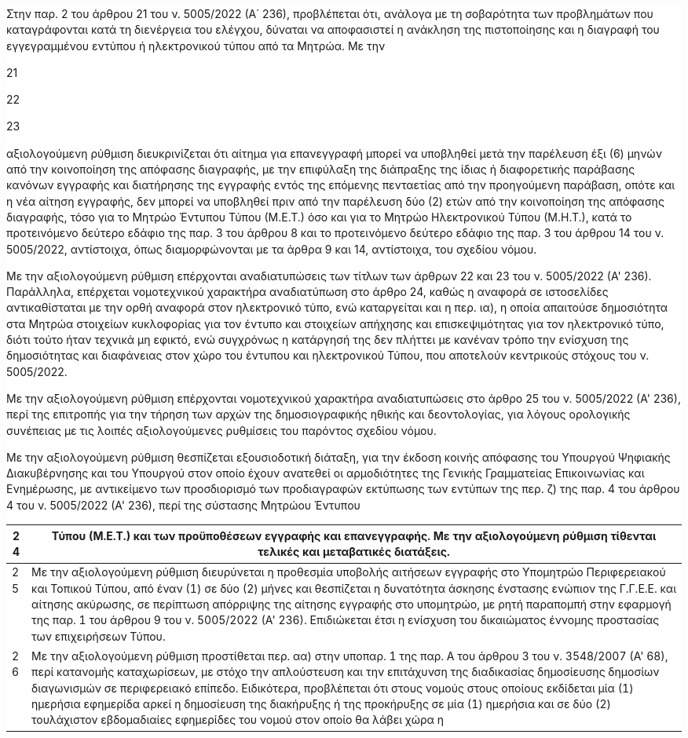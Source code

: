 Στην  παρ.  2  του  άρθρου  21 του  ν.  5005/2022  (Α΄  236), προβλέπεται ότι, ανάλογα με τη σοβαρότητα των προβλημάτων που καταγράφονται κατά τη διενέργεια του ελέγχου, δύναται να αποφασιστεί η ανάκληση της πιστοποίησης και η διαγραφή του εγγεγραμμένου εντύπου ή ηλεκτρονικού τύπου από τα Μητρώα. Με την

21

22

23

αξιολογούμενη  ρύθμιση  διευκρινίζεται  ότι  αίτημα  για επανεγγραφή μπορεί να υποβληθεί μετά την παρέλευση έξι (6) μηνών από την κοινοποίηση της απόφασης διαγραφής, με την επιφύλαξη της διάπραξης της ίδιας ή διαφορετικής παράβασης κανόνων εγγραφής και διατήρησης της εγγραφής εντός της επόμενης πενταετίας από την προηγούμενη παράβαση, οπότε και η νέα αίτηση εγγραφής, δεν μπορεί να υποβληθεί πριν από την παρέλευση δύο (2) ετών από την κοινοποίηση της απόφασης  διαγραφής,  τόσο  για  το  Μητρώο  Έντυπου Τύπου  (Μ.Ε.Τ.)  όσο  και  για  το  Μητρώο  Ηλεκτρονικού Τύπου (Μ.Η.Τ.), κατά το προτεινόμενο δεύτερο εδάφιο της παρ. 3 του άρθρου 8 και το προτεινόμενο δεύτερο εδάφιο της παρ. 3 του άρθρου 14 του ν. 5005/2022, αντίστοιχα, όπως διαμορφώνονται με τα άρθρα 9 και 14, αντίστοιχα, του σχεδίου νόμου.

Με την αξιολογούμενη ρύθμιση επέρχονται αναδιατυπώσεις των τίτλων των άρθρων 22 και 23 του ν. 5005/2022 (Α' 236). Παράλληλα, επέρχεται νομοτεχνικού χαρακτήρα αναδιατύπωση στο άρθρο 24, καθώς η αναφορά  σε  ιστοσελίδες  αντικαθίσταται  με  την  ορθή αναφορά στον ηλεκτρονικό τύπο,  ενώ  καταργείται και η περ.  ια),  η  οποία  απαιτούσε  δημοσιότητα  στα  Μητρώα στοιχείων  κυκλοφορίας  για  τον  έντυπο  και  στοιχείων απήχησης και επισκεψιμότητας για τον ηλεκτρονικό τύπο, διότι  τούτο  ήταν  τεχνικά  μη  εφικτό,  ενώ  συγχρόνως  η κατάργησή της δεν πλήττει με κανέναν τρόπο την ενίσχυση της δημοσιότητας και διαφάνειας στον χώρο του έντυπου και ηλεκτρονικού Τύπου, που αποτελούν κεντρικούς στόχους του ν. 5005/2022.

Με την αξιολογούμενη ρύθμιση επέρχονται νομοτεχνικού χαρακτήρα αναδιατυπώσεις στο άρθρο 25 του ν. 5005/2022 (Α' 236), περί της επιτροπής για την τήρηση των αρχών της δημοσιογραφικής ηθικής και δεοντολογίας, για λόγους ορολογικής συνέπειας με τις λοιπές αξιολογούμενες ρυθμίσεις του παρόντος σχεδίου νόμου.

Με την αξιολογούμενη ρύθμιση θεσπίζεται εξουσιοδοτική διάταξη, για την έκδοση κοινής απόφασης του Υπουργού Ψηφιακής Διακυβέρνησης και του Υπουργού στον οποίο έχουν ανατεθεί οι αρμοδιότητες της Γενικής Γραμματείας Επικοινωνίας και Ενημέρωσης, με αντικείμενο των προσδιορισμό των προδιαγραφών εκτύπωσης των εντύπων  της  περ.  ζ)  της  παρ.  4  του  άρθρου  4  του  ν. 5005/2022 (Α' 236), περί της σύστασης Μητρώου Έντυπου

|   24 | Τύπου  (Μ.Ε.Τ.)  και  των  προϋποθέσεων  εγγραφής  και  επανεγγραφής.  Με  την  αξιολογούμενη  ρύθμιση  τίθενται  τελικές  και  μεταβατικές διατάξεις.                                                                                                                                                                                                                                                                                                                                                                                                                                                                                                                                                     |
|------|------------------------------------------------------------------------------------------------------------------------------------------------------------------------------------------------------------------------------------------------------------------------------------------------------------------------------------------------------------------------------------------------------------------------------------------------------------------------------------------------------------------------------------------------------------------------------------------------------------------------------------------------------------------------------------------------------------|
|   25 | Με την αξιολογούμενη ρύθμιση διευρύνεται η προθεσμία  υποβολής  αιτήσεων  εγγραφής  στο  Υπομητρώο  Περιφερειακού και Τοπικού Τύπου, από έναν (1) σε δύο (2)  μήνες  και  θεσπίζεται  η  δυνατότητα  άσκησης  ένστασης  ενώπιον της Γ.Γ.Ε.Ε. και αίτησης ακύρωσης, σε περίπτωση  απόρριψης της αίτησης εγγραφής στο υπομητρώο, με ρητή  παραπομπή στην εφαρμογή της παρ. 1 του άρθρου 9 του  ν.  5005/2022  (Α'  236).  Επιδιώκεται  έτσι  η  ενίσχυση  του  δικαιώματος  έννομης  προστασίας  των  επιχειρήσεων  Τύπου.                                                                                                                                                                                   |
|   26 | Με την αξιολογούμενη ρύθμιση προστίθεται περ. αα) στην  υποπαρ. 1 της παρ. Α του άρθρου 3 του ν. 3548/2007 (Α'  68),  περί  κατανομής  καταχωρίσεων,  με  στόχο  την  απλούστευση  και  την  επιτάχυνση  της  διαδικασίας  δημοσίευσης  δημοσίων  διαγωνισμών  σε  περιφερειακό  επίπεδο. Ειδικότερα, προβλέπεται ότι στους νομούς στους  οποίους  εκδίδεται  μία  (1)  ημερήσια  εφημερίδα  αρκεί  η  δημοσίευση της διακήρυξης ή της προκήρυξης σε μία (1)  ημερήσια  και  σε  δύο  (2)  τουλάχιστον  εβδομαδιαίες  εφημερίδες  του  νομού  στον  οποίο  θα  λάβει  χώρα  η                                                                                                                              |